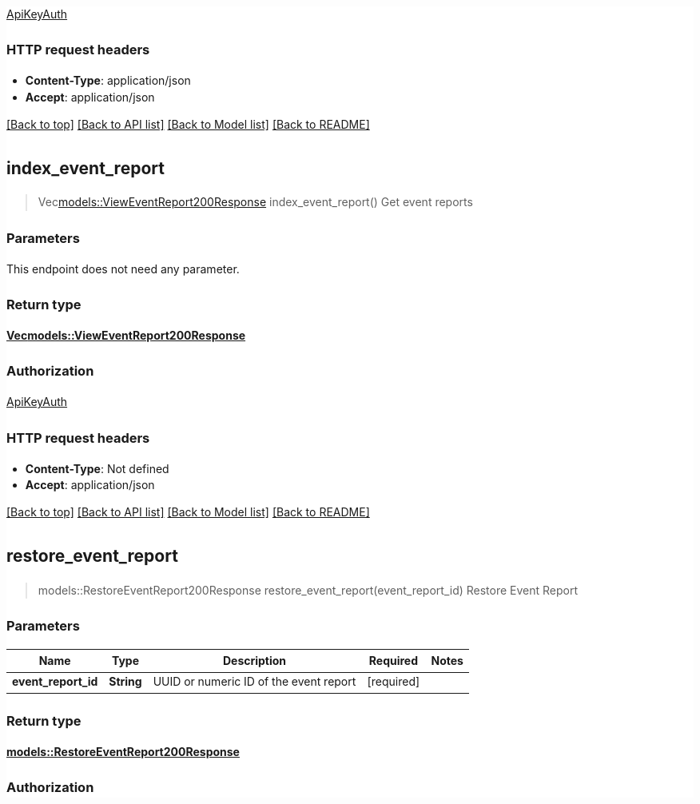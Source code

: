 [ApiKeyAuth](../README.md#ApiKeyAuth)

### HTTP request headers

- **Content-Type**: application/json
- **Accept**: application/json

[[Back to top]](#) [[Back to API list]](../README.md#documentation-for-api-endpoints) [[Back to Model list]](../README.md#documentation-for-models) [[Back to README]](../README.md)


## index_event_report

> Vec<models::ViewEventReport200Response> index_event_report()
Get event reports

### Parameters

This endpoint does not need any parameter.

### Return type

[**Vec<models::ViewEventReport200Response>**](viewEventReport_200_response.md)

### Authorization

[ApiKeyAuth](../README.md#ApiKeyAuth)

### HTTP request headers

- **Content-Type**: Not defined
- **Accept**: application/json

[[Back to top]](#) [[Back to API list]](../README.md#documentation-for-api-endpoints) [[Back to Model list]](../README.md#documentation-for-models) [[Back to README]](../README.md)


## restore_event_report

> models::RestoreEventReport200Response restore_event_report(event_report_id)
Restore Event Report

### Parameters


Name | Type | Description  | Required | Notes
------------- | ------------- | ------------- | ------------- | -------------
**event_report_id** | **String** | UUID or numeric ID of the event report | [required] |

### Return type

[**models::RestoreEventReport200Response**](restoreEventReport_200_response.md)

### Authorization
